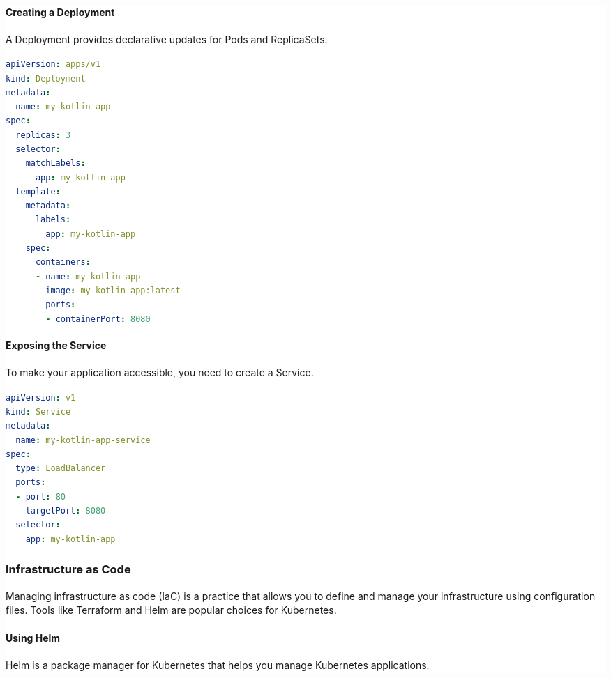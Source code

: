 #### Creating a Deployment

A Deployment provides declarative updates for Pods and ReplicaSets.

```yaml
apiVersion: apps/v1
kind: Deployment
metadata:
  name: my-kotlin-app
spec:
  replicas: 3
  selector:
    matchLabels:
      app: my-kotlin-app
  template:
    metadata:
      labels:
        app: my-kotlin-app
    spec:
      containers:
      - name: my-kotlin-app
        image: my-kotlin-app:latest
        ports:
        - containerPort: 8080
```

#### Exposing the Service

To make your application accessible, you need to create a Service.

```yaml
apiVersion: v1
kind: Service
metadata:
  name: my-kotlin-app-service
spec:
  type: LoadBalancer
  ports:
  - port: 80
    targetPort: 8080
  selector:
    app: my-kotlin-app
```

### Infrastructure as Code

Managing infrastructure as code (IaC) is a practice that allows you to define and manage your infrastructure using configuration files. Tools like Terraform and Helm are popular choices for Kubernetes.

#### Using Helm

Helm is a package manager for Kubernetes that helps you manage Kubernetes applications.

